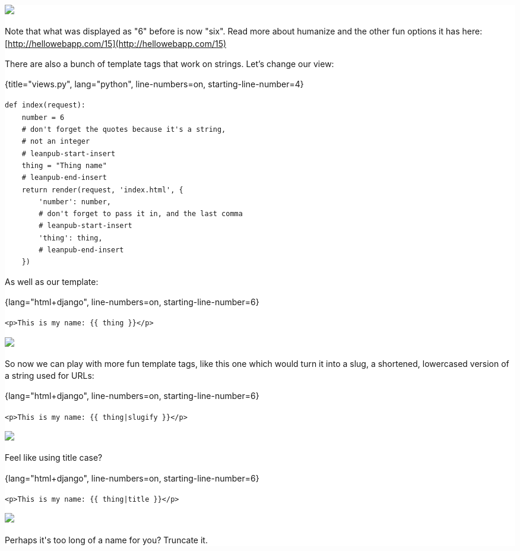 ![](images/apnumber.png) 

Note that what was displayed as "6" before is now "six". Read more about
humanize and the other fun options it has here:
[http://hellowebapp.com/15](http://hellowebapp.com/15)

There are also a bunch of template tags that work on strings. Let’s change our
view:

{title="views.py", lang="python", line-numbers=on, starting-line-number=4}
```
def index(request):
    number = 6
    # don't forget the quotes because it's a string,
    # not an integer
    # leanpub-start-insert
    thing = "Thing name" 
    # leanpub-end-insert
    return render(request, 'index.html', {
        'number': number,
        # don't forget to pass it in, and the last comma
        # leanpub-start-insert
        'thing': thing, 
        # leanpub-end-insert
    })
```

As well as our template:

{lang="html+django", line-numbers=on, starting-line-number=6}
```
<p>This is my name: {{ thing }}</p>
```

![](images/stringname.png) 

So now we can play with more fun template tags, like this one which would turn
it into a slug, a shortened, lowercased version of a string used for URLs:

{lang="html+django", line-numbers=on, starting-line-number=6}
```
<p>This is my name: {{ thing|slugify }}</p>
```

![](images/slugify.png) 

Feel like using title case?

{lang="html+django", line-numbers=on, starting-line-number=6}
```
<p>This is my name: {{ thing|title }}</p>
```

![](images/title.png) 

Perhaps it's too long of a name for you? Truncate it.
